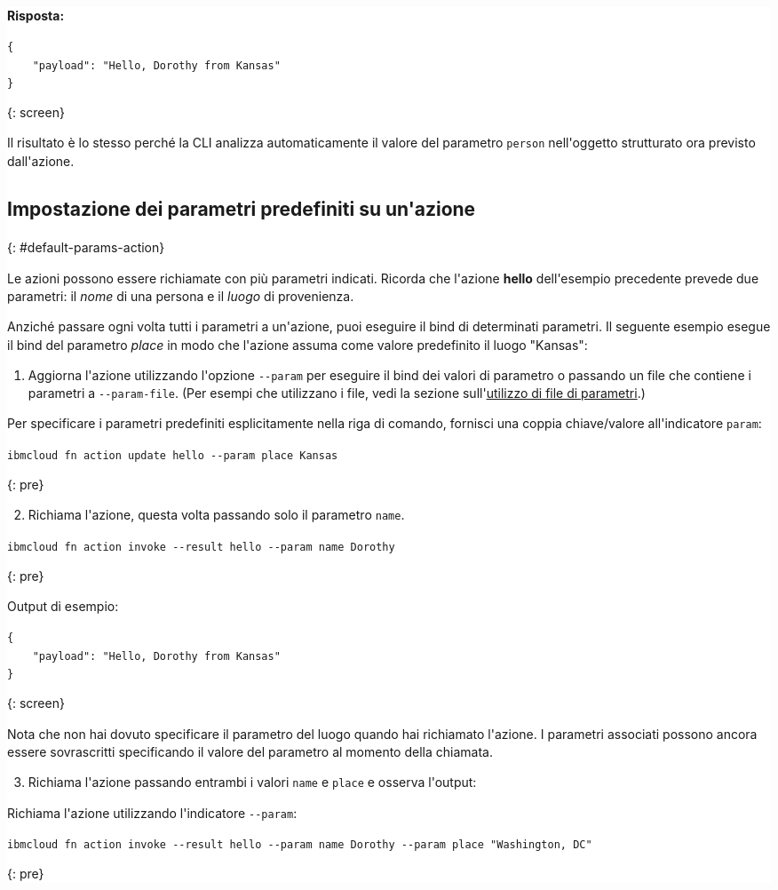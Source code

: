   **Risposta:**
  ```
  {
      "payload": "Hello, Dorothy from Kansas"
  }
  ```
  {: screen}

  Il risultato è lo stesso perché la CLI analizza automaticamente il valore del parametro `person` nell'oggetto strutturato ora previsto dall'azione.

## Impostazione dei parametri predefiniti su un'azione
{: #default-params-action}

Le azioni possono essere richiamate con più parametri indicati. Ricorda che l'azione **hello** dell'esempio precedente prevede due parametri: il *nome* di una persona e il *luogo* di provenienza.

Anziché passare ogni volta tutti i parametri a un'azione, puoi eseguire il bind di determinati parametri. Il seguente esempio esegue il bind del parametro *place* in modo che l'azione assuma come valore predefinito il luogo "Kansas":

1. Aggiorna l'azione utilizzando l'opzione  `--param` per eseguire il bind dei valori di parametro o passando un file che contiene i parametri a `--param-file`. (Per esempi che utilizzano i file, vedi la sezione sull'[utilizzo di file di parametri](./parameters.html#using-parameter-files).)

  Per specificare i parametri predefiniti esplicitamente nella riga di comando, fornisci una coppia chiave/valore all'indicatore `param`:
  ```
  ibmcloud fn action update hello --param place Kansas
  ```
  {: pre}

2. Richiama l'azione, questa volta passando solo il parametro `name`.
  ```
  ibmcloud fn action invoke --result hello --param name Dorothy
  ```
  {: pre}

  Output di esempio:
  ```
  {
      "payload": "Hello, Dorothy from Kansas"
  }
  ```
  {: screen}

  Nota che non hai dovuto specificare il parametro del luogo quando hai richiamato l'azione. I parametri associati possono ancora essere sovrascritti specificando il valore del parametro al momento della chiamata.

3. Richiama l'azione passando entrambi i valori `name` e `place` e osserva l'output:

  Richiama l'azione utilizzando l'indicatore `--param`:
  ```
  ibmcloud fn action invoke --result hello --param name Dorothy --param place "Washington, DC"
  ```
  {: pre}
